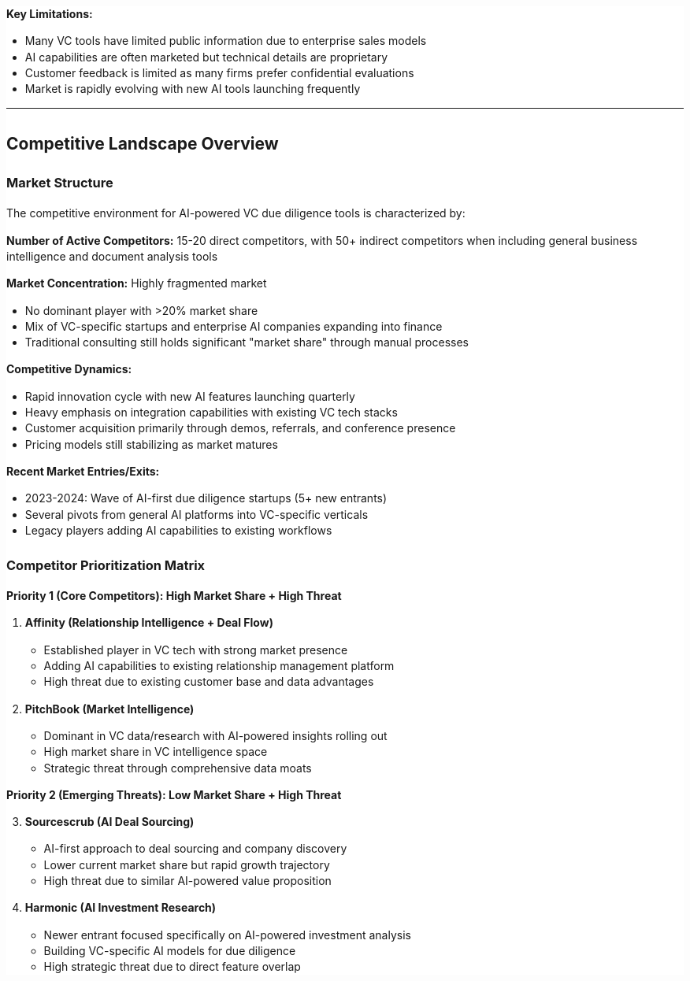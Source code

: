 **Key Limitations:**
- Many VC tools have limited public information due to enterprise sales models
- AI capabilities are often marketed but technical details are proprietary
- Customer feedback is limited as many firms prefer confidential evaluations
- Market is rapidly evolving with new AI tools launching frequently

---

## Competitive Landscape Overview

### Market Structure

The competitive environment for AI-powered VC due diligence tools is characterized by:

**Number of Active Competitors:** 15-20 direct competitors, with 50+ indirect competitors when including general business intelligence and document analysis tools

**Market Concentration:** Highly fragmented market
- No dominant player with >20% market share
- Mix of VC-specific startups and enterprise AI companies expanding into finance
- Traditional consulting still holds significant "market share" through manual processes

**Competitive Dynamics:**
- Rapid innovation cycle with new AI features launching quarterly
- Heavy emphasis on integration capabilities with existing VC tech stacks
- Customer acquisition primarily through demos, referrals, and conference presence
- Pricing models still stabilizing as market matures

**Recent Market Entries/Exits:**
- 2023-2024: Wave of AI-first due diligence startups (5+ new entrants)
- Several pivots from general AI platforms into VC-specific verticals
- Legacy players adding AI capabilities to existing workflows

### Competitor Prioritization Matrix

**Priority 1 (Core Competitors): High Market Share + High Threat**

1. **Affinity (Relationship Intelligence + Deal Flow)**
   - Established player in VC tech with strong market presence
   - Adding AI capabilities to existing relationship management platform
   - High threat due to existing customer base and data advantages

2. **PitchBook (Market Intelligence)**
   - Dominant in VC data/research with AI-powered insights rolling out
   - High market share in VC intelligence space
   - Strategic threat through comprehensive data moats

**Priority 2 (Emerging Threats): Low Market Share + High Threat**

3. **Sourcescrub (AI Deal Sourcing)**
   - AI-first approach to deal sourcing and company discovery
   - Lower current market share but rapid growth trajectory
   - High threat due to similar AI-powered value proposition

4. **Harmonic (AI Investment Research)**
   - Newer entrant focused specifically on AI-powered investment analysis
   - Building VC-specific AI models for due diligence
   - High strategic threat due to direct feature overlap
